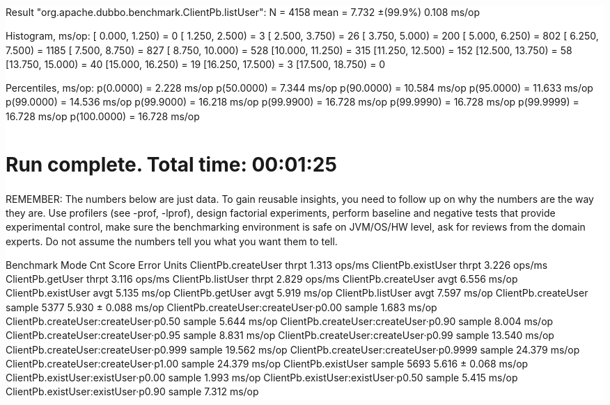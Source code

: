 

Result "org.apache.dubbo.benchmark.ClientPb.listUser":
  N = 4158
  mean =      7.732 ±(99.9%) 0.108 ms/op

  Histogram, ms/op:
    [ 0.000,  1.250) = 0 
    [ 1.250,  2.500) = 3 
    [ 2.500,  3.750) = 26 
    [ 3.750,  5.000) = 200 
    [ 5.000,  6.250) = 802 
    [ 6.250,  7.500) = 1185 
    [ 7.500,  8.750) = 827 
    [ 8.750, 10.000) = 528 
    [10.000, 11.250) = 315 
    [11.250, 12.500) = 152 
    [12.500, 13.750) = 58 
    [13.750, 15.000) = 40 
    [15.000, 16.250) = 19 
    [16.250, 17.500) = 3 
    [17.500, 18.750) = 0 

  Percentiles, ms/op:
      p(0.0000) =      2.228 ms/op
     p(50.0000) =      7.344 ms/op
     p(90.0000) =     10.584 ms/op
     p(95.0000) =     11.633 ms/op
     p(99.0000) =     14.536 ms/op
     p(99.9000) =     16.218 ms/op
     p(99.9900) =     16.728 ms/op
     p(99.9990) =     16.728 ms/op
     p(99.9999) =     16.728 ms/op
    p(100.0000) =     16.728 ms/op


# Run complete. Total time: 00:01:25

REMEMBER: The numbers below are just data. To gain reusable insights, you need to follow up on
why the numbers are the way they are. Use profilers (see -prof, -lprof), design factorial
experiments, perform baseline and negative tests that provide experimental control, make sure
the benchmarking environment is safe on JVM/OS/HW level, ask for reviews from the domain experts.
Do not assume the numbers tell you what you want them to tell.

Benchmark                                 Mode   Cnt   Score   Error   Units
ClientPb.createUser                      thrpt         1.313          ops/ms
ClientPb.existUser                       thrpt         3.226          ops/ms
ClientPb.getUser                         thrpt         3.116          ops/ms
ClientPb.listUser                        thrpt         2.829          ops/ms
ClientPb.createUser                       avgt         6.556           ms/op
ClientPb.existUser                        avgt         5.135           ms/op
ClientPb.getUser                          avgt         5.919           ms/op
ClientPb.listUser                         avgt         7.597           ms/op
ClientPb.createUser                     sample  5377   5.930 ± 0.088   ms/op
ClientPb.createUser:createUser·p0.00    sample         1.683           ms/op
ClientPb.createUser:createUser·p0.50    sample         5.644           ms/op
ClientPb.createUser:createUser·p0.90    sample         8.004           ms/op
ClientPb.createUser:createUser·p0.95    sample         8.831           ms/op
ClientPb.createUser:createUser·p0.99    sample        13.540           ms/op
ClientPb.createUser:createUser·p0.999   sample        19.562           ms/op
ClientPb.createUser:createUser·p0.9999  sample        24.379           ms/op
ClientPb.createUser:createUser·p1.00    sample        24.379           ms/op
ClientPb.existUser                      sample  5693   5.616 ± 0.068   ms/op
ClientPb.existUser:existUser·p0.00      sample         1.993           ms/op
ClientPb.existUser:existUser·p0.50      sample         5.415           ms/op
ClientPb.existUser:existUser·p0.90      sample         7.312           ms/op